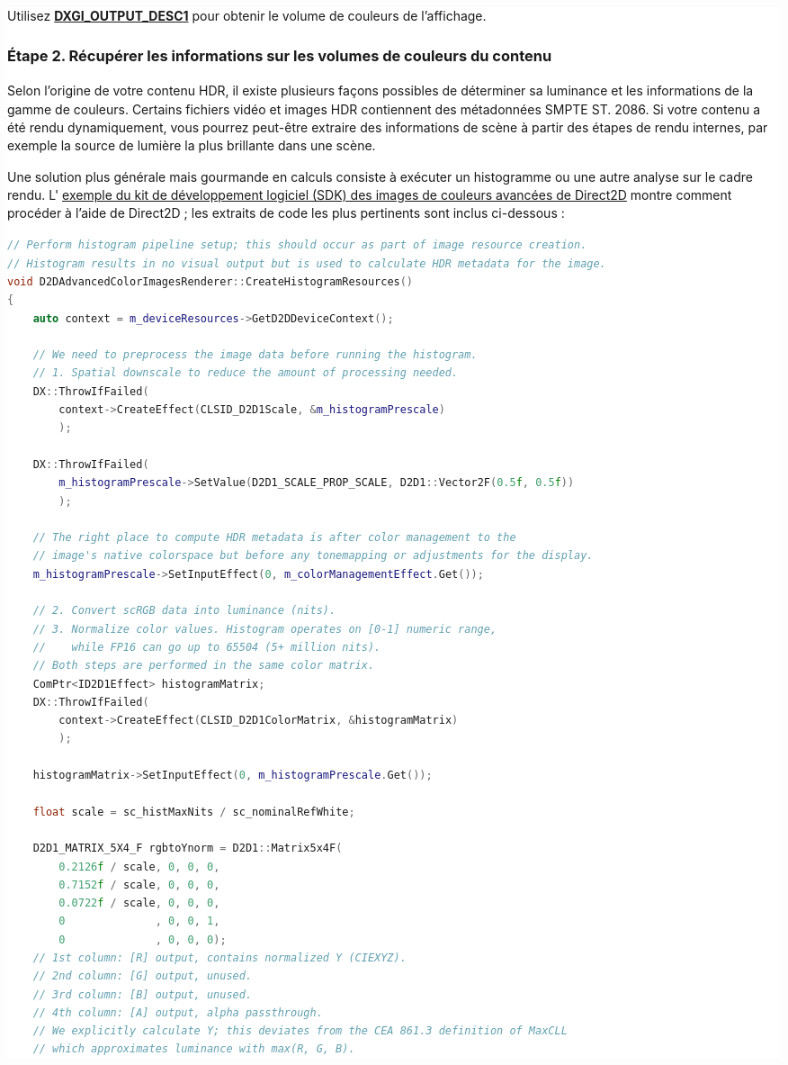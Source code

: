 Utilisez [**DXGI_OUTPUT_DESC1**](/windows/desktop/api/DXGI1_6/ns-dxgi1_6-dxgi_output_desc1) pour obtenir le volume de couleurs de l’affichage.

### <a name="step-2-get-the-contents-color-volume-information"></a>Étape 2. Récupérer les informations sur les volumes de couleurs du contenu

Selon l’origine de votre contenu HDR, il existe plusieurs façons possibles de déterminer sa luminance et les informations de la gamme de couleurs. Certains fichiers vidéo et images HDR contiennent des métadonnées SMPTE ST. 2086. Si votre contenu a été rendu dynamiquement, vous pourrez peut-être extraire des informations de scène à partir des étapes de rendu internes, par exemple la source de lumière la plus brillante dans une scène.

Une solution plus générale mais gourmande en calculs consiste à exécuter un histogramme ou une autre analyse sur le cadre rendu. L' [exemple du kit de développement logiciel (SDK) des images de couleurs avancées de Direct2D](https://github.com/Microsoft/Windows-universal-samples/tree/master/Samples/D2DAdvancedColorImages) montre comment procéder à l’aide de Direct2D ; les extraits de code les plus pertinents sont inclus ci-dessous :

```cpp
// Perform histogram pipeline setup; this should occur as part of image resource creation.
// Histogram results in no visual output but is used to calculate HDR metadata for the image.
void D2DAdvancedColorImagesRenderer::CreateHistogramResources()
{
    auto context = m_deviceResources->GetD2DDeviceContext();

    // We need to preprocess the image data before running the histogram.
    // 1. Spatial downscale to reduce the amount of processing needed.
    DX::ThrowIfFailed(
        context->CreateEffect(CLSID_D2D1Scale, &m_histogramPrescale)
        );

    DX::ThrowIfFailed(
        m_histogramPrescale->SetValue(D2D1_SCALE_PROP_SCALE, D2D1::Vector2F(0.5f, 0.5f))
        );

    // The right place to compute HDR metadata is after color management to the
    // image's native colorspace but before any tonemapping or adjustments for the display.
    m_histogramPrescale->SetInputEffect(0, m_colorManagementEffect.Get());

    // 2. Convert scRGB data into luminance (nits).
    // 3. Normalize color values. Histogram operates on [0-1] numeric range,
    //    while FP16 can go up to 65504 (5+ million nits).
    // Both steps are performed in the same color matrix.
    ComPtr<ID2D1Effect> histogramMatrix;
    DX::ThrowIfFailed(
        context->CreateEffect(CLSID_D2D1ColorMatrix, &histogramMatrix)
        );

    histogramMatrix->SetInputEffect(0, m_histogramPrescale.Get());

    float scale = sc_histMaxNits / sc_nominalRefWhite;

    D2D1_MATRIX_5X4_F rgbtoYnorm = D2D1::Matrix5x4F(
        0.2126f / scale, 0, 0, 0,
        0.7152f / scale, 0, 0, 0,
        0.0722f / scale, 0, 0, 0,
        0              , 0, 0, 1,
        0              , 0, 0, 0);
    // 1st column: [R] output, contains normalized Y (CIEXYZ).
    // 2nd column: [G] output, unused.
    // 3rd column: [B] output, unused.
    // 4th column: [A] output, alpha passthrough.
    // We explicitly calculate Y; this deviates from the CEA 861.3 definition of MaxCLL
    // which approximates luminance with max(R, G, B).
```
